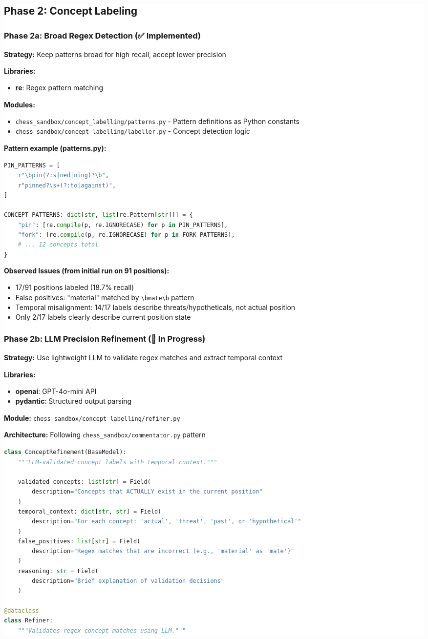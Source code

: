 
## Phase 2: Concept Labeling

### Phase 2a: Broad Regex Detection (✅ Implemented)

**Strategy:** Keep patterns broad for high recall, accept lower precision

**Libraries:**
- **re**: Regex pattern matching

**Modules:**
- `chess_sandbox/concept_labelling/patterns.py` - Pattern definitions as Python constants
- `chess_sandbox/concept_labelling/labeller.py` - Concept detection logic

**Pattern example (patterns.py):**
```python
PIN_PATTERNS = [
    r"\bpin(?:s|ned|ning)?\b",
    r"pinned?\s+(?:to|against)",
]

CONCEPT_PATTERNS: dict[str, list[re.Pattern[str]]] = {
    "pin": [re.compile(p, re.IGNORECASE) for p in PIN_PATTERNS],
    "fork": [re.compile(p, re.IGNORECASE) for p in FORK_PATTERNS],
    # ... 12 concepts total
}
```

**Observed Issues (from initial run on 91 positions):**
- 17/91 positions labeled (18.7% recall)
- False positives: "material" matched by `\bmate\b` pattern
- Temporal misalignment: 14/17 labels describe threats/hypotheticals, not actual position
- Only 2/17 labels clearly describe current position state

### Phase 2b: LLM Precision Refinement (🔄 In Progress)

**Strategy:** Use lightweight LLM to validate regex matches and extract temporal context

**Libraries:**
- **openai**: GPT-4o-mini API
- **pydantic**: Structured output parsing

**Module:** `chess_sandbox/concept_labelling/refiner.py`

**Architecture:** Following `chess_sandbox/commentator.py` pattern

```python
class ConceptRefinement(BaseModel):
    """LLM-validated concept labels with temporal context."""

    validated_concepts: list[str] = Field(
        description="Concepts that ACTUALLY exist in the current position"
    )
    temporal_context: dict[str, str] = Field(
        description="For each concept: 'actual', 'threat', 'past', or 'hypothetical'"
    )
    false_positives: list[str] = Field(
        description="Regex matches that are incorrect (e.g., 'material' as 'mate')"
    )
    reasoning: str = Field(
        description="Brief explanation of validation decisions"
    )

@dataclass
class Refiner:
    """Validates regex concept matches using LLM."""

```